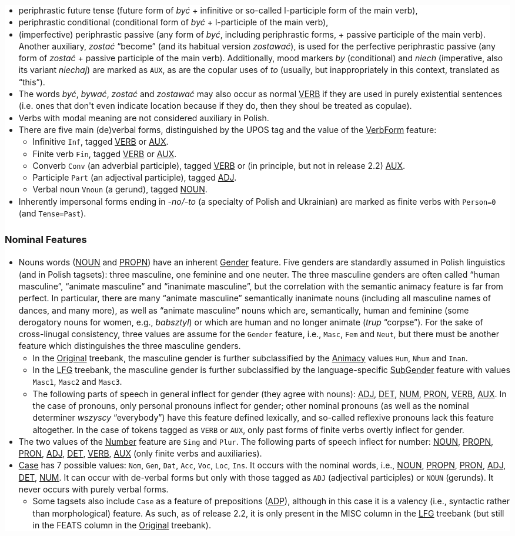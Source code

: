   * periphrastic future tense (future form of _być_ + infinitive or so-called l-participle form of the main verb),
  * periphrastic conditional (conditional form of _być_ + l-participle of the main verb),
  * (imperfective) periphrastic passive (any form of _być_, including periphrastic forms, + passive participle of the main verb).
  Another auxiliary, _zostać_ “become” (and its habitual version _zostawać_), is used for the perfective periphrastic passive (any form of _zostać_ + passive participle of the main verb).  Additionally, mood markers _by_ (conditional) and _niech_ (imperative, also its variant _niechaj_) are marked as `AUX`, as are the copular uses of _to_ (usually, but inappropriately in this context, translated as “this”).
* The words _być_, _bywać_, _zostać_ and _zostawać_ may also occur as normal [VERB]() if they are used in purely existential sentences
  (i.e. ones that don't even indicate location because if they do, then they shoul be treated as copulae).
* Verbs with modal meaning are not considered auxiliary in Polish.
* There are five main (de)verbal forms, distinguished by the UPOS tag and the value of the [VerbForm]() feature:
  * Infinitive `Inf`, tagged [VERB]() or [AUX]().
  * Finite verb `Fin`, tagged [VERB]() or [AUX]().
  * Converb `Conv` (an adverbial participle), tagged [VERB]() or (in principle, but not in release 2.2) [AUX]().
  * Participle `Part` (an adjectival participle), tagged [ADJ]().
  * Verbal noun `Vnoun` (a gerund), tagged [NOUN]().
* Inherently impersonal forms ending in _-no/-to_ (a specialty of Polish and Ukrainian) are marked as finite verbs with `Person=0` (and `Tense=Past`).

### Nominal Features

* Nouns words ([NOUN]() and [PROPN]()) have an inherent [Gender]() feature.  Five genders are standardly assumed in Polish linguistics (and in Polish tagsets): three masculine, one feminine and one neuter.  The three masculine genders are often called “human masculine”, “animate masculine” and “inanimate masculine”, but the correlation with the semantic animacy feature is far from perfect.  In particular, there are many “animate masculine” semantically inanimate nouns (including all masculine names of dances, and many more), as well as “animate masculine” nouns which are, semantically, human and feminine (some derogatory nouns for women, e.g., _babsztyl_) or which are human and no longer animate (_trup_ “corpse”).  For the sake of cross-linugal consistency, three values are assume for the `Gender` feature, i.e., `Masc`, `Fem` and `Neut`, but there must be another feature which distinguishes the three masculine genders.
  * In the [Original](http://universaldependencies.org/treebanks/pl/index.html) treebank, the masculine gender is further subclassified by the [Animacy]() values `Hum`, `Nhum` and `Inan`.
  * In the [LFG](http://universaldependencies.org/treebanks/pl_lfg/index.html) treebank, the masculine gender is further subclassified by the language-specific [SubGender]() feature with values `Masc1`, `Masc2` and `Masc3`.
  * The following parts of speech in general inflect for gender (they agree with nouns): [ADJ](), [DET](), [NUM](), [PRON](), [VERB](), [AUX](). In the case of pronouns, only personal pronouns inflect for gender; other nominal pronouns (as well as the nominal determiner _wszyscy_ “everybody”) have this feature defined lexically, and so-called reflexive pronouns lack this feature altogether.  In the case of tokens tagged as `VERB` or `AUX`, only past forms of finite verbs overtly inflect for gender.
* The two values of the [Number]() feature are `Sing` and `Plur`. The following parts of speech inflect for number:
  [NOUN](), [PROPN](), [PRON](), [ADJ](), [DET](), [VERB](), [AUX]() (only finite verbs and auxiliaries).
* [Case]() has 7 possible values: `Nom`, `Gen`, `Dat`, `Acc`, `Voc`, `Loc`, `Ins`.
  It occurs with the nominal words, i.e., [NOUN](), [PROPN](), [PRON](), [ADJ](), [DET](), [NUM]().
  It can occur with de-verbal forms but only with those tagged as `ADJ` (adjectival participles) or `NOUN` (gerunds).  It never occurs with purely verbal forms.
  * Some tagsets also include `Case` as a feature of prepositions ([ADP]()), although in this case it is a valency (i.e., syntactic rather than morphological) feature.  As such, as of release 2.2, it is only present in the MISC column in the [LFG](http://universaldependencies.org/treebanks/pl_lfg/index.html) treebank (but still in the FEATS column in the [Original](http://universaldependencies.org/treebanks/pl/index.html) treebank).